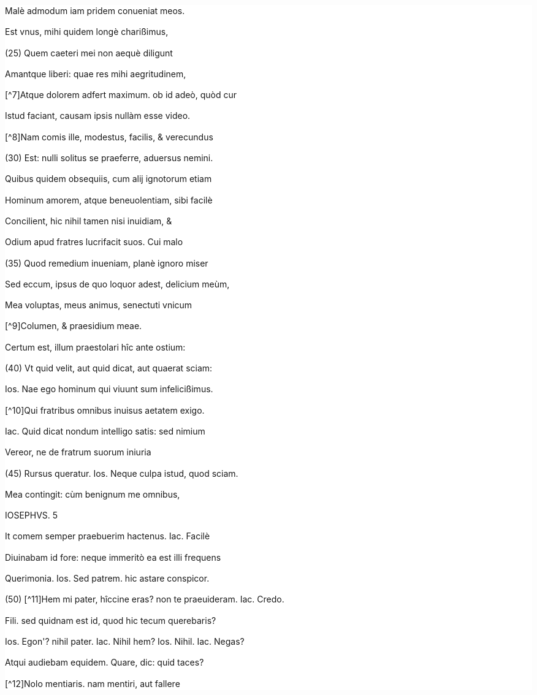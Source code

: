Malè admodum iam pridem conueniat meos.

Est vnus, mihi quidem longè charißimus,

\(25\) Quem caeteri mei non aequè diligunt

Amantque liberi: quae res mihi aegritudinem,

[^7]Atque dolorem adfert maximum. ob id adeò, quòd cur

Istud faciant, causam ipsis nullàm esse video.

[^8]Nam comis ille, modestus, facilis, & verecundus

\(30\) Est: nulli solitus se praeferre, aduersus nemini.

Quibus quidem obsequiis, cum alij ignotorum etiam

Hominum amorem, atque beneuolentiam, sibi facilè

Concilient, hic nihil tamen nisi inuidiam, &

Odium apud fratres lucrifacit suos. Cui malo

\(35\) Quod remedium inueniam, planè ignoro miser

Sed eccum, ipsus de quo loquor adest, delicium meùm,

Mea voluptas, meus animus, senectuti vnicum

[^9]Columen, & praesidium meae.

Certum est, illum praestolari hîc ante ostium:

\(40\) Vt quid velit, aut quid dicat, aut quaerat sciam:

Ios. Nae ego hominum qui viuunt sum infelicißimus.

[^10]Qui fratribus omnibus inuisus aetatem exigo.

Iac. Quid dicat nondum intelligo satis: sed nimium

Vereor, ne de fratrum suorum iniuria

\(45\) Rursus queratur. Ios. Neque culpa istud, quod sciam.

Mea contingit: cùm benignum me omnibus,

IOSEPHVS. 5

It comem semper praebuerim hactenus. Iac. Facilè

Diuinabam id fore: neque immeritò ea est illi frequens

Querimonia. Ios. Sed patrem. hic astare conspicor.

\(50\) [^11]Hem mi pater, hîccine eras? non te praeuideram. Iac. Credo.

Fili. sed quidnam est id, quod hic tecum querebaris?

Ios. Egon'? nihil pater. Iac. Nihil hem? Ios. Nihil. Iac. Negas?

Atqui audiebam equidem. Quare, dic: quid taces?

[^12]Nolo mentiaris. nam mentiri, aut fallere
